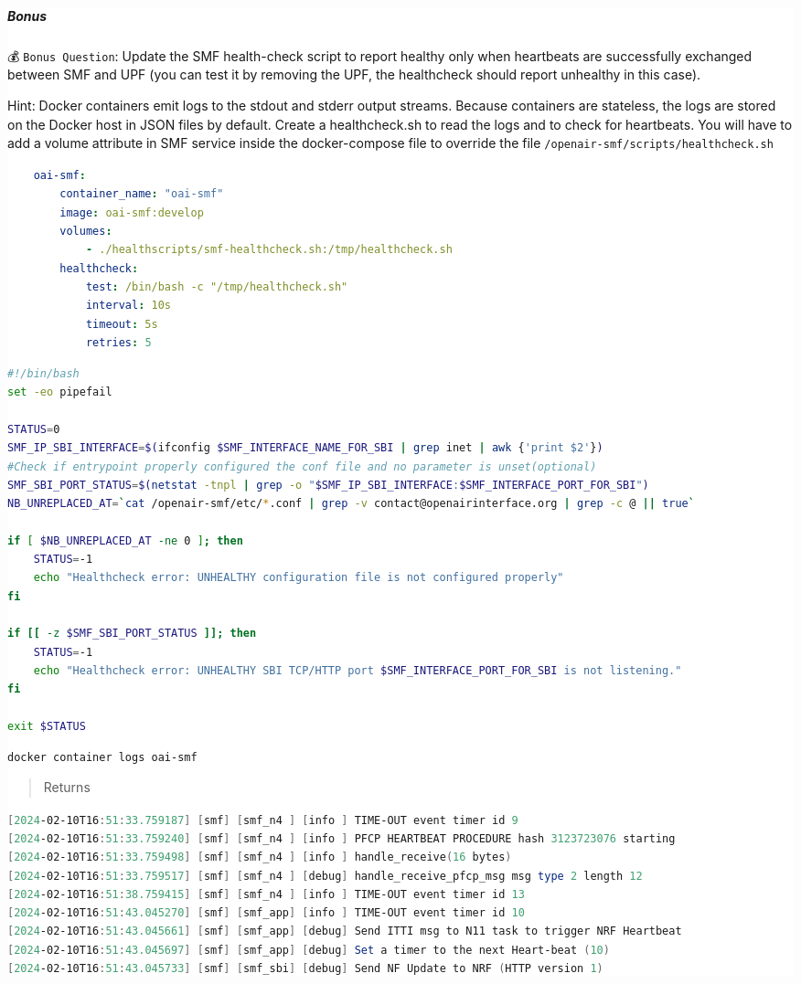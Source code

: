 
##### Bonus

&#x1F4B0; `Bonus Question`: Update the SMF health-check script to report healthy only when heartbeats are successfully exchanged between SMF and UPF (you can test it by removing the UPF, the healthcheck should report unhealthy in this case).

Hint: Docker containers emit logs to the stdout and stderr output streams. Because containers are stateless, the logs are stored on the Docker host in JSON files by default. Create a healthcheck.sh to read the logs and to check for heartbeats. You will have to add a volume attribute in SMF service inside the docker-compose file to override the file `/openair-smf/scripts/healthcheck.sh`


```yaml
    oai-smf:
        container_name: "oai-smf"
        image: oai-smf:develop
        volumes:
            - ./healthscripts/smf-healthcheck.sh:/tmp/healthcheck.sh
        healthcheck:
            test: /bin/bash -c "/tmp/healthcheck.sh"
            interval: 10s
            timeout: 5s
            retries: 5
```


```bash
#!/bin/bash
set -eo pipefail

STATUS=0
SMF_IP_SBI_INTERFACE=$(ifconfig $SMF_INTERFACE_NAME_FOR_SBI | grep inet | awk {'print $2'})
#Check if entrypoint properly configured the conf file and no parameter is unset(optional)
SMF_SBI_PORT_STATUS=$(netstat -tnpl | grep -o "$SMF_IP_SBI_INTERFACE:$SMF_INTERFACE_PORT_FOR_SBI")
NB_UNREPLACED_AT=`cat /openair-smf/etc/*.conf | grep -v contact@openairinterface.org | grep -c @ || true`

if [ $NB_UNREPLACED_AT -ne 0 ]; then
	STATUS=-1
	echo "Healthcheck error: UNHEALTHY configuration file is not configured properly"
fi

if [[ -z $SMF_SBI_PORT_STATUS ]]; then
	STATUS=-1
	echo "Healthcheck error: UNHEALTHY SBI TCP/HTTP port $SMF_INTERFACE_PORT_FOR_SBI is not listening."
fi

exit $STATUS
```

```
docker container logs oai-smf
```
> Returns
```powershell
[2024-02-10T16:51:33.759187] [smf] [smf_n4 ] [info ] TIME-OUT event timer id 9
[2024-02-10T16:51:33.759240] [smf] [smf_n4 ] [info ] PFCP HEARTBEAT PROCEDURE hash 3123723076 starting
[2024-02-10T16:51:33.759498] [smf] [smf_n4 ] [info ] handle_receive(16 bytes)
[2024-02-10T16:51:33.759517] [smf] [smf_n4 ] [debug] handle_receive_pfcp_msg msg type 2 length 12
[2024-02-10T16:51:38.759415] [smf] [smf_n4 ] [info ] TIME-OUT event timer id 13
[2024-02-10T16:51:43.045270] [smf] [smf_app] [info ] TIME-OUT event timer id 10
[2024-02-10T16:51:43.045661] [smf] [smf_app] [debug] Send ITTI msg to N11 task to trigger NRF Heartbeat
[2024-02-10T16:51:43.045697] [smf] [smf_app] [debug] Set a timer to the next Heart-beat (10)
[2024-02-10T16:51:43.045733] [smf] [smf_sbi] [debug] Send NF Update to NRF (HTTP version 1)
```